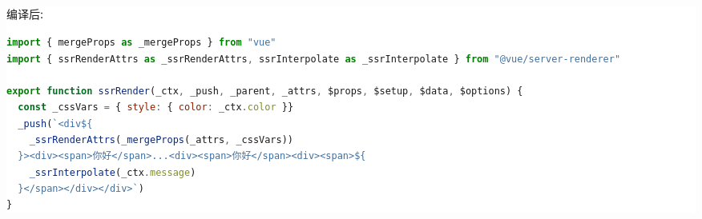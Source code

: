 编译后:

```js
import { mergeProps as _mergeProps } from "vue"
import { ssrRenderAttrs as _ssrRenderAttrs, ssrInterpolate as _ssrInterpolate } from "@vue/server-renderer"

export function ssrRender(_ctx, _push, _parent, _attrs, $props, $setup, $data, $options) {
  const _cssVars = { style: { color: _ctx.color }}
  _push(`<div${
    _ssrRenderAttrs(_mergeProps(_attrs, _cssVars))
  }><div><span>你好</span>...<div><span>你好</span><div><span>${
    _ssrInterpolate(_ctx.message)
  }</span></div></div>`)
}
```

